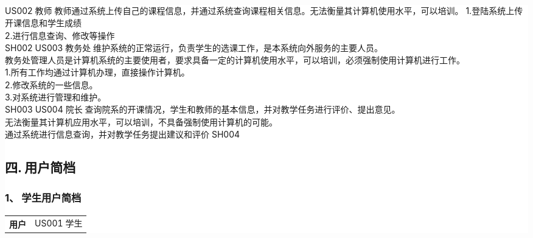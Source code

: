 <tr>
<td>US002</td>	
<td>教师</td>
<td>教师通过系统上传自己的课程信息，并通过系统查询课程相关信息。无法衡量其计算机使用水平，可以培训。</td>
<td>
1.登陆系统上传开课信息和学生成绩<br>
2.进行信息查询、修改等操作<br>
</td>
<td>
SH002
</td>
</tr>

<tr>
<td>US003</td>	
<td>教务处</td>
<td>维护系统的正常运行，负责学生的选课工作，是本系统向外服务的主要人员。<br>
教务处管理人员是计算机系统的主要使用者，要求具备一定的计算机使用水平，可以培训，必须强制使用计算机进行工作。<br>
</td>
<td>
1.所有工作均通过计算机办理，直接操作计算机。<br>
2.修改系统的一些信息。<br>
3.对系统进行管理和维护。<br>
</td>
<td>
SH003
</td>
</tr>

<tr>
<td>US004</td>	
<td>院长</td>
<td>查询院系的开课情况，学生和教师的基本信息，并对教学任务进行评价、提出意见。<br>
无法衡量其计算机应用水平，可以培训，不具备强制使用计算机的可能。<br>
</td>
<td>
通过系统进行信息查询，并对教学任务提出建议和评价
</td>
<td>
SH004
</td>
</tr>
</table>

## 四. 用户简档 ##
### 1、 学生用户简档 ###

<table>

<tr>
<th>用户</th>	
<td>US001 学生</td>
</tr>

